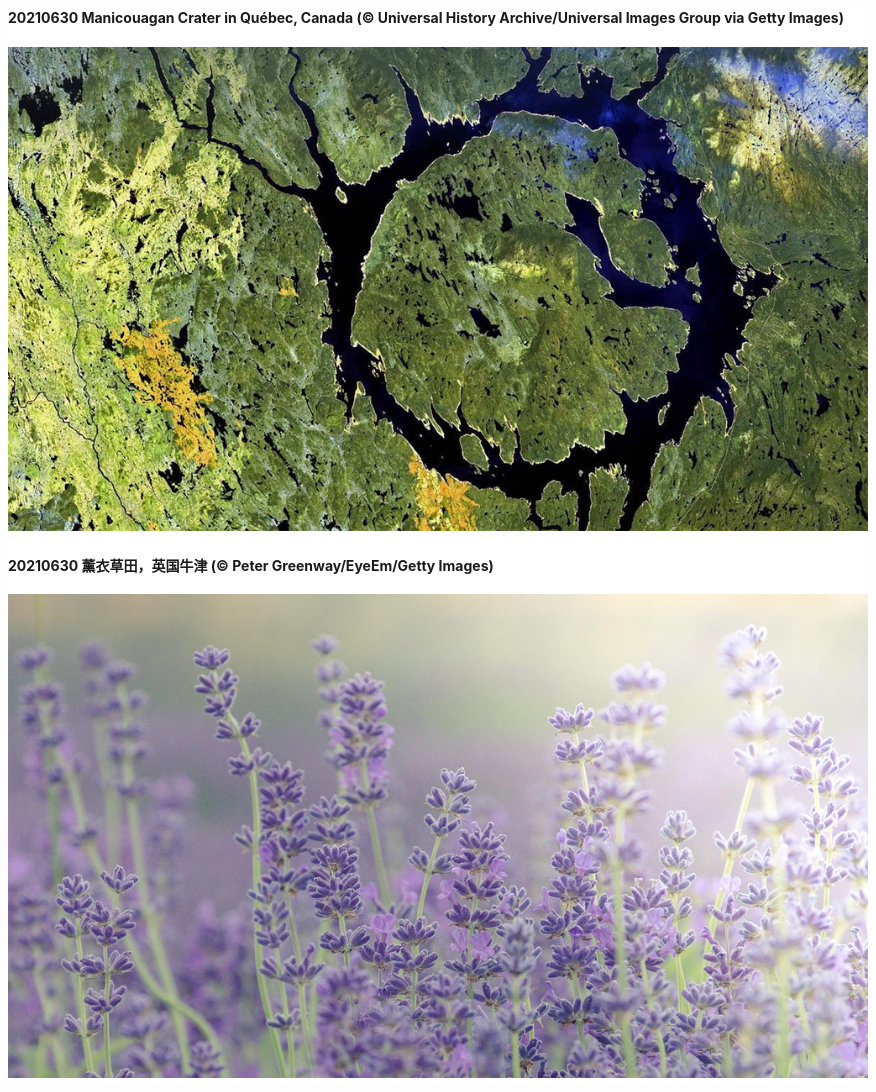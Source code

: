 #### 20210630 Manicouagan Crater in Québec, Canada (© Universal History Archive/Universal Images Group via Getty Images)

![](20210630_Manicouagan_1920x1080.jpg)

#### 20210630 薰衣草田，英国牛津 (© Peter Greenway/EyeEm/Getty Images)

![](20210630_LavenderBlooms_1920x1080.jpg)
